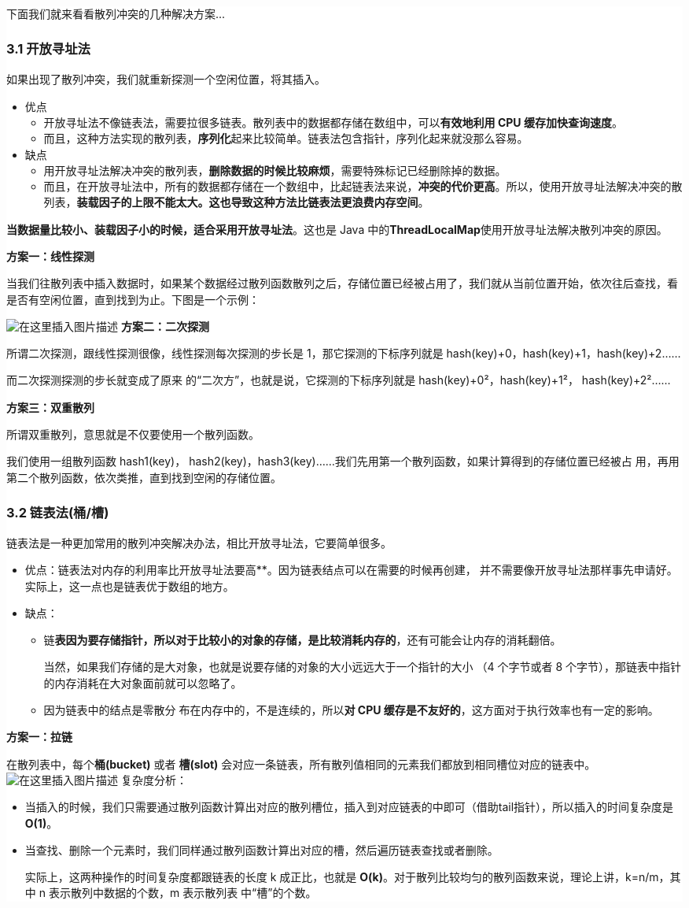 下面我们就来看看散列冲突的几种解决方案...

### 3.1 开放寻址法
如果出现了散列冲突，我们就重新探测一个空闲位置，将其插入。

* 优点
  * 开放寻址法不像链表法，需要拉很多链表。散列表中的数据都存储在数组中，可以**有效地利用 CPU 缓存加快查询速度**。
  * 而且，这种方法实现的散列表，**序列化**起来比较简单。链表法包含指针，序列化起来就没那么容易。
* 缺点
  * 用开放寻址法解决冲突的散列表，**删除数据的时候比较麻烦**，需要特殊标记已经删除掉的数据。
  * 而且，在开放寻址法中，所有的数据都存储在一个数组中，比起链表法来说，**冲突的代价更高**。所以，使用开放寻址法解决冲突的散列表，**装载因子的上限不能太大。这也导致这种方法比链表法更浪费内存空间**。

**当数据量比较小、装载因子小的时候，适合采用开放寻址法**。这也是 Java 中的**ThreadLocalMap**使用开放寻址法解决散列冲突的原因。

**方案一：线性探测**

当我们往散列表中插入数据时，如果某个数据经过散列函数散列之后，存储位置已经被占用了，我们就从当前位置开始，依次往后查找，看是否有空闲位置，直到找到为止。下图是一个示例：

![在这里插入图片描述](https://img-blog.csdnimg.cn/2020100417070198.png?x-oss-process=image/watermark,type_ZmFuZ3poZW5naGVpdGk,shadow_10,text_aHR0cHM6Ly9ibG9nLmNzZG4ubmV0L3dlaXhpbl80MzkzNTkyNw==,size_16,color_FFFFFF,t_70#pic_center)
**方案二：二次探测**

所谓二次探测，跟线性探测很像，线性探测每次探测的步长是 1，那它探测的下标序列就是 hash(key)+0，hash(key)+1，hash(key)+2……

而二次探测探测的步长就变成了原来 的“二次方”，也就是说，它探测的下标序列就是 hash(key)+0²，hash(key)+1²， hash(key)+2²…… 

**方案三：双重散列**

所谓双重散列，意思就是不仅要使用一个散列函数。

我们使用一组散列函数 hash1(key)， hash2(key)，hash3(key)……我们先用第一个散列函数，如果计算得到的存储位置已经被占 用，再用第二个散列函数，依次类推，直到找到空闲的存储位置。

### 3.2 链表法(桶/槽)
链表法是一种更加常用的散列冲突解决办法，相比开放寻址法，它要简单很多。

* 优点：链表法对内存的利用率比开放寻址法要高**。因为链表结点可以在需要的时候再创建， 并不需要像开放寻址法那样事先申请好。实际上，这一点也是链表优于数组的地方。

* 缺点：

  * 链**表因为要存储指针，所以对于比较小的对象的存储，是比较消耗内存的**，还有可能会让内存的消耗翻倍。

    当然，如果我们存储的是大对象，也就是说要存储的对象的大小远远大于一个指针的大小 （4 个字节或者 8 个字节），那链表中指针的内存消耗在大对象面前就可以忽略了。

  * 因为链表中的结点是零散分 布在内存中的，不是连续的，所以**对 CPU 缓存是不友好的**，这方面对于执行效率也有一定的影响。

**方案一：拉链**

在散列表中，每个**桶(bucket)**  或者 **槽(slot)** 会对应一条链表，所有散列值相同的元素我们都放到相同槽位对应的链表中。
![在这里插入图片描述](https://img-blog.csdnimg.cn/20201004173359593.png?x-oss-process=image/watermark,type_ZmFuZ3poZW5naGVpdGk,shadow_10,text_aHR0cHM6Ly9ibG9nLmNzZG4ubmV0L3dlaXhpbl80MzkzNTkyNw==,size_16,color_FFFFFF,t_70#pic_center)
复杂度分析：
* 当插入的时候，我们只需要通过散列函数计算出对应的散列槽位，插入到对应链表的中即可（借助tail指针），所以插入的时间复杂度是 **O(1)**。

* 当查找、删除一个元素时，我们同样通过散列函数计算出对应的槽，然后遍历链表查找或者删除。

	 实际上，这两种操作的时间复杂度都跟链表的长度 k 成正比，也就是 **O(k)**。对于散列比较均匀的散列函数来说，理论上讲，k=n/m，其中 n 表示散列中数据的个数，m 表示散列表 中“槽”的个数。
